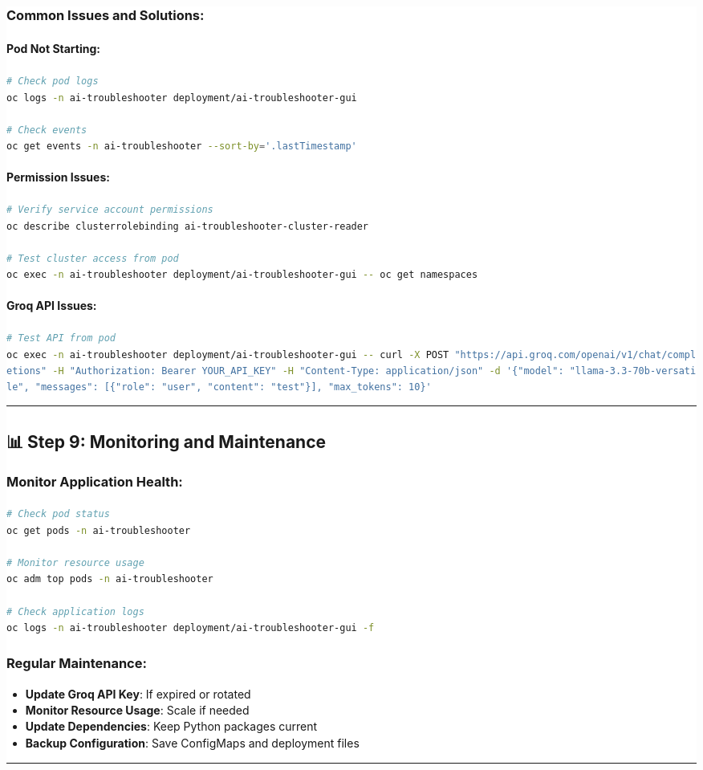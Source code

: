 ### **Common Issues and Solutions:**

#### **Pod Not Starting:**
```bash
# Check pod logs
oc logs -n ai-troubleshooter deployment/ai-troubleshooter-gui

# Check events
oc get events -n ai-troubleshooter --sort-by='.lastTimestamp'
```

#### **Permission Issues:**
```bash
# Verify service account permissions
oc describe clusterrolebinding ai-troubleshooter-cluster-reader

# Test cluster access from pod
oc exec -n ai-troubleshooter deployment/ai-troubleshooter-gui -- oc get namespaces
```

#### **Groq API Issues:**
```bash
# Test API from pod
oc exec -n ai-troubleshooter deployment/ai-troubleshooter-gui -- curl -X POST "https://api.groq.com/openai/v1/chat/completions" -H "Authorization: Bearer YOUR_API_KEY" -H "Content-Type: application/json" -d '{"model": "llama-3.3-70b-versatile", "messages": [{"role": "user", "content": "test"}], "max_tokens": 10}'
```

---

## 📊 **Step 9: Monitoring and Maintenance**

### **Monitor Application Health:**
```bash
# Check pod status
oc get pods -n ai-troubleshooter

# Monitor resource usage
oc adm top pods -n ai-troubleshooter

# Check application logs
oc logs -n ai-troubleshooter deployment/ai-troubleshooter-gui -f
```

### **Regular Maintenance:**
- **Update Groq API Key**: If expired or rotated
- **Monitor Resource Usage**: Scale if needed
- **Update Dependencies**: Keep Python packages current
- **Backup Configuration**: Save ConfigMaps and deployment files

---
